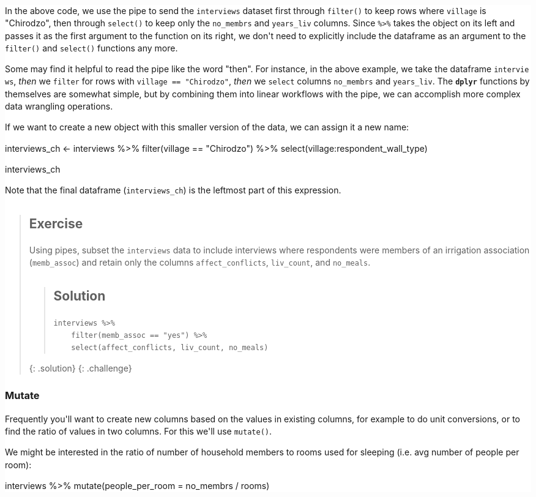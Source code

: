 In the above code, we use the pipe to send the `interviews` dataset first
through `filter()` to keep rows where `village` is "Chirodzo", then through
`select()` to keep only the `no_membrs` and `years_liv` columns. Since `%>%`
takes the object on its left and passes it as the first argument to the function
on its right, we don't need to explicitly include the dataframe as an argument
to the `filter()` and `select()` functions any more.

Some may find it helpful to read the pipe like the word "then". For instance,
in the above example, we take the dataframe `interviews`, *then* we `filter`
for rows with `village == "Chirodzo"`, *then* we `select` columns `no_membrs` and
`years_liv`. The **`dplyr`** functions by themselves are somewhat simple,
but by combining them into linear workflows with the pipe, we can accomplish
more complex data wrangling operations.

If we want to create a new object with this smaller version of the data, we
can assign it a new name:

interviews_ch <- interviews %>%
    filter(village == "Chirodzo") %>%
    select(village:respondent_wall_type)

interviews_ch

Note that the final dataframe (`interviews_ch`) is the leftmost part of this
expression.

> ## Exercise
>
>  Using pipes, subset the `interviews` data to include interviews
> where respondents were members of an irrigation association
> (`memb_assoc`) and retain only the columns `affect_conflicts`,
> `liv_count`, and `no_meals`.
>
> > ## Solution
> >
> > ```{r}
> > interviews %>%
> >     filter(memb_assoc == "yes") %>%
> >     select(affect_conflicts, liv_count, no_meals)
> > ```
> {: .solution}
{: .challenge}

### Mutate

Frequently you'll want to create new columns based on the values in existing
columns, for example to do unit conversions, or to find the ratio of values in
two columns. For this we'll use `mutate()`.

We might be interested in the ratio of number of household members
to rooms used for sleeping (i.e. avg number of people per room):

interviews %>%
    mutate(people_per_room = no_membrs / rooms)

